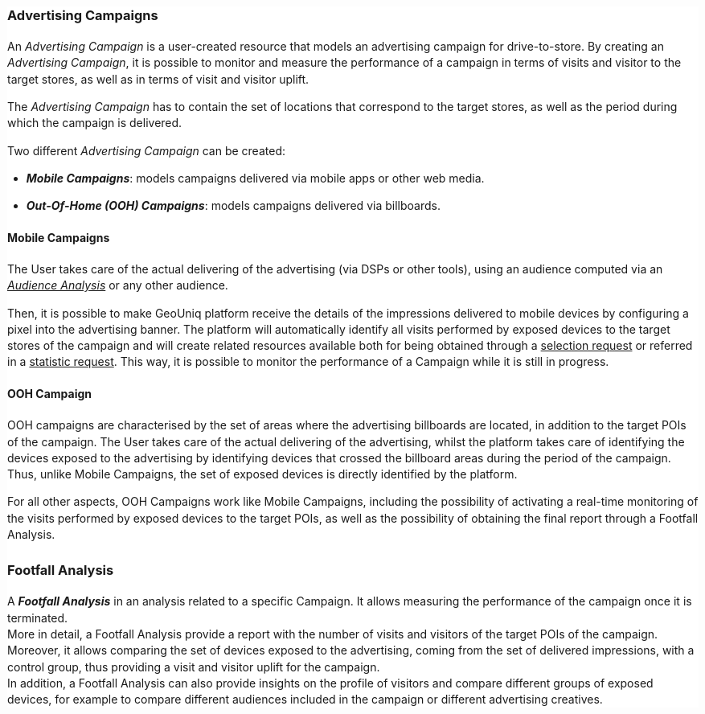 ### Advertising Campaigns

An *Advertising Campaign* is a user-created resource that models an advertising campaign for drive-to-store.
By creating an *Advertising Campaign*, it is possible to monitor and measure the performance of a campaign 
 in terms of visits and visitor to the target stores, as well as in terms of visit and visitor uplift.
 
The *Advertising Campaign* has to contain the set of locations that correspond to the target stores, 
as well as the period during which the campaign is delivered.

Two different *Advertising Campaign* can be created:

* ***Mobile Campaigns***: models campaigns delivered via mobile apps or other web media.

* ***Out-Of-Home (OOH) Campaigns***: models campaigns delivered via billboards. 

#### Mobile Campaigns
The User takes care of the actual delivering of the advertising (via DSPs or other tools), 
using an audience computed via an [*Audience Analysis*](#audience-analysis) or any other audience.

Then, it is possible to make GeoUniq platform receive the details of the impressions delivered to mobile devices 
by configuring a pixel into the advertising banner.
The platform will automatically identify all visits performed by exposed devices to the target stores of the campaign 
and will create related resources available both for being obtained through a [selection request](#resource-selection-endpoints) 
or referred in a [statistic request](#statistic-endpoints).
This way, it is possible to monitor the performance of a Campaign while it is still in progress. 

#### OOH Campaign
OOH campaigns are characterised by the set of areas where the advertising billboards are located, 
in addition to the target POIs of the campaign.
The User takes care of the actual delivering of the advertising, whilst the platform takes care of identifying 
the devices exposed to the advertising by identifying devices that crossed the billboard areas 
during the period of the campaign.
Thus, unlike Mobile Campaigns, the set of exposed devices is directly identified by the platform.

For all other aspects, OOH Campaigns work like Mobile Campaigns, 
including the possibility of activating a real-time monitoring of the visits performed by exposed devices to the target POIs, 
as well as the possibility of obtaining the final report through a Footfall Analysis.

### Footfall Analysis

A ***Footfall Analysis*** in an analysis related to a specific Campaign.
It allows measuring the performance of the campaign once it is terminated.  
More in detail, a Footfall Analysis provide a report with the number of visits and visitors of the target POIs
of the campaign.
Moreover, it allows comparing the set of devices exposed to the advertising, 
coming from the set of delivered impressions, with a control group, 
thus providing a visit and visitor uplift for the campaign.  
In addition, a Footfall Analysis can also provide insights on the profile of visitors 
and compare different groups of exposed devices, for example to compare different audiences included 
in the campaign or different advertising creatives.
